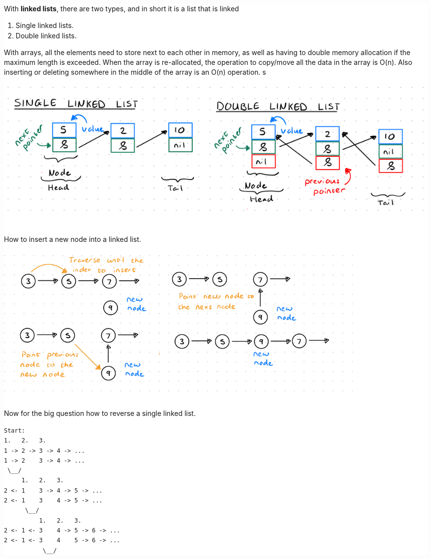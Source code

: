 With **linked lists**, there are two types, and in short it is a list that is
linked

1. Single linked lists.
2. Double linked lists.

With arrays, all the elements need to store next to each other in memory, as
well as having to double memory allocation if the maximum length is exceeded.
When the array is re-allocated, the operation to copy/move all the data in the
array is O(n). Also inserting or deleting somewhere in the middle of the array
is an O(n) operation.
s
<img height="300" src="../assets/linked-list.jpeg" />

How to insert a new node into a linked list.

<img height="300" src="../assets/linked-list-insert.jpeg" />

Now for the big question how to reverse a single linked list.

```
Start:
1.   2.   3.
1 -> 2 -> 3 -> 4 -> ...
1 -> 2    3 -> 4 -> ...
 \__/
     1.   2.   3.
2 <- 1    3 -> 4 -> 5 -> ...
2 <- 1    3    4 -> 5 -> ...
      \__/
          1.   2.   3.
2 <- 1 <- 3    4 -> 5 -> 6 -> ...
2 <- 1 <- 3    4    5 -> 6 -> ...
           \__/
```